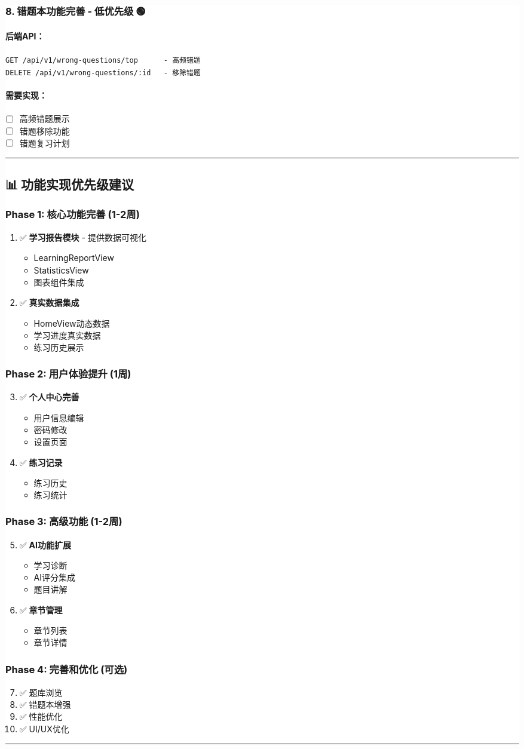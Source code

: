 
### 8. **错题本功能完善 - 低优先级** 🟢

#### 后端API：
```
GET /api/v1/wrong-questions/top      - 高频错题
DELETE /api/v1/wrong-questions/:id   - 移除错题
```

#### 需要实现：
- [ ] 高频错题展示
- [ ] 错题移除功能
- [ ] 错题复习计划

---

## 📊 功能实现优先级建议

### Phase 1: 核心功能完善 (1-2周)
1. ✅ **学习报告模块** - 提供数据可视化
   - LearningReportView
   - StatisticsView
   - 图表组件集成

2. ✅ **真实数据集成**
   - HomeView动态数据
   - 学习进度真实数据
   - 练习历史展示

### Phase 2: 用户体验提升 (1周)
3. ✅ **个人中心完善**
   - 用户信息编辑
   - 密码修改
   - 设置页面

4. ✅ **练习记录**
   - 练习历史
   - 练习统计

### Phase 3: 高级功能 (1-2周)
5. ✅ **AI功能扩展**
   - 学习诊断
   - AI评分集成
   - 题目讲解

6. ✅ **章节管理**
   - 章节列表
   - 章节详情

### Phase 4: 完善和优化 (可选)
7. ✅ 题库浏览
8. ✅ 错题本增强
9. ✅ 性能优化
10. ✅ UI/UX优化

---